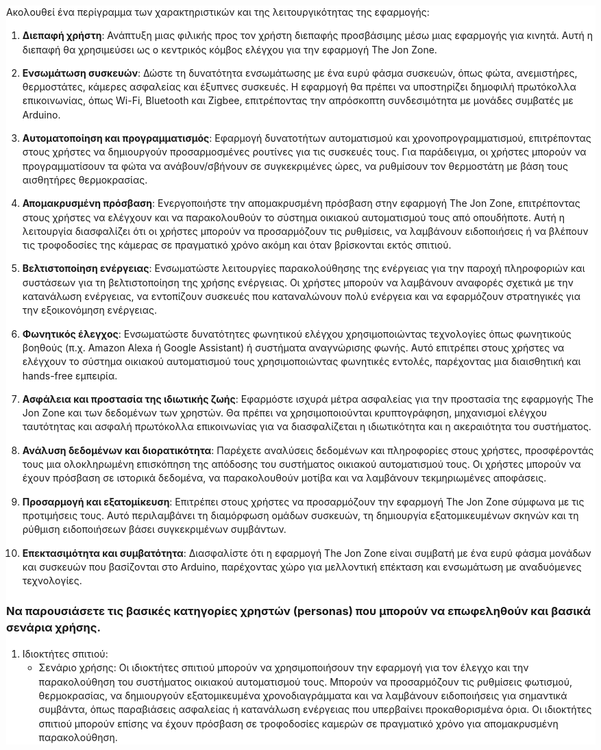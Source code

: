 Ακολουθεί ένα περίγραμμα των χαρακτηριστικών και της λειτουργικότητας της εφαρμογής:

1. **Διεπαφή χρήστη**: Ανάπτυξη μιας φιλικής προς τον χρήστη διεπαφής προσβάσιμης μέσω μιας εφαρμογής για κινητά. Αυτή η διεπαφή θα χρησιμεύσει ως ο κεντρικός κόμβος ελέγχου για την εφαρμογή The Jon Zone.

2. **Ενσωμάτωση συσκευών**: Δώστε τη δυνατότητα ενσωμάτωσης με ένα ευρύ φάσμα συσκευών, όπως φώτα, ανεμιστήρες, θερμοστάτες, κάμερες ασφαλείας και έξυπνες συσκευές. Η εφαρμογή θα πρέπει να υποστηρίζει δημοφιλή πρωτόκολλα επικοινωνίας, όπως Wi-Fi, Bluetooth και Zigbee, επιτρέποντας την απρόσκοπτη συνδεσιμότητα με μονάδες συμβατές με Arduino.

3. **Αυτοματοποίηση και προγραμματισμός**: Εφαρμογή δυνατοτήτων αυτοματισμού και χρονοπρογραμματισμού, επιτρέποντας στους χρήστες να δημιουργούν προσαρμοσμένες ρουτίνες για τις συσκευές τους. Για παράδειγμα, οι χρήστες μπορούν να προγραμματίσουν τα φώτα να ανάβουν/σβήνουν σε συγκεκριμένες ώρες, να ρυθμίσουν τον θερμοστάτη με βάση τους αισθητήρες θερμοκρασίας.

4. **Απομακρυσμένη πρόσβαση**: Ενεργοποιήστε την απομακρυσμένη πρόσβαση στην εφαρμογή The Jon Zone, επιτρέποντας στους χρήστες να ελέγχουν και να παρακολουθούν το σύστημα οικιακού αυτοματισμού τους από οπουδήποτε. Αυτή η λειτουργία διασφαλίζει ότι οι χρήστες μπορούν να προσαρμόζουν τις ρυθμίσεις, να λαμβάνουν ειδοποιήσεις ή να βλέπουν τις τροφοδοσίες της κάμερας σε πραγματικό χρόνο ακόμη και όταν βρίσκονται εκτός σπιτιού.

5. **Βελτιστοποίηση ενέργειας**: Ενσωματώστε λειτουργίες παρακολούθησης της ενέργειας για την παροχή πληροφοριών και συστάσεων για τη βελτιστοποίηση της χρήσης ενέργειας. Οι χρήστες μπορούν να λαμβάνουν αναφορές σχετικά με την κατανάλωση ενέργειας, να εντοπίζουν συσκευές που καταναλώνουν πολύ ενέργεια και να εφαρμόζουν στρατηγικές για την εξοικονόμηση ενέργειας.

6. **Φωνητικός έλεγχος**: Ενσωματώστε δυνατότητες φωνητικού ελέγχου χρησιμοποιώντας τεχνολογίες όπως φωνητικούς βοηθούς (π.χ. Amazon Alexa ή Google Assistant) ή συστήματα αναγνώρισης φωνής. Αυτό επιτρέπει στους χρήστες να ελέγχουν το σύστημα οικιακού αυτοματισμού τους χρησιμοποιώντας φωνητικές εντολές, παρέχοντας μια διαισθητική και hands-free εμπειρία.

7. **Ασφάλεια και προστασία της ιδιωτικής ζωής**: Εφαρμόστε ισχυρά μέτρα ασφαλείας για την προστασία της εφαρμογής The Jon Zone και των δεδομένων των χρηστών. Θα πρέπει να χρησιμοποιούνται κρυπτογράφηση, μηχανισμοί ελέγχου ταυτότητας και ασφαλή πρωτόκολλα επικοινωνίας για να διασφαλίζεται η ιδιωτικότητα και η ακεραιότητα του συστήματος.

8. **Ανάλυση δεδομένων και διορατικότητα**: Παρέχετε αναλύσεις δεδομένων και πληροφορίες στους χρήστες, προσφέροντάς τους μια ολοκληρωμένη επισκόπηση της απόδοσης του συστήματος οικιακού αυτοματισμού τους. Οι χρήστες μπορούν να έχουν πρόσβαση σε ιστορικά δεδομένα, να παρακολουθούν μοτίβα και να λαμβάνουν τεκμηριωμένες αποφάσεις.

9. **Προσαρμογή και εξατομίκευση**: Επιτρέπει στους χρήστες να προσαρμόζουν την εφαρμογή The Jon Zone σύμφωνα με τις προτιμήσεις τους. Αυτό περιλαμβάνει τη διαμόρφωση ομάδων συσκευών, τη δημιουργία εξατομικευμένων σκηνών και τη ρύθμιση ειδοποιήσεων βάσει συγκεκριμένων συμβάντων.

10. **Επεκτασιμότητα και συμβατότητα**: Διασφαλίστε ότι η εφαρμογή The Jon Zone είναι συμβατή με ένα ευρύ φάσμα μονάδων και συσκευών που βασίζονται στο Arduino, παρέχοντας χώρο για μελλοντική επέκταση και ενσωμάτωση με αναδυόμενες τεχνολογίες.



### Να παρουσιάσετε τις βασικές κατηγορίες χρηστών (personas) που μπορούν να επωφεληθούν και βασικά σενάρια χρήσης.

1. Ιδιοκτήτες σπιτιού:
   - Σενάριο χρήσης: Οι ιδιοκτήτες σπιτιού μπορούν να χρησιμοποιήσουν την εφαρμογή για τον έλεγχο και την παρακολούθηση του συστήματος οικιακού αυτοματισμού τους. Μπορούν να προσαρμόζουν τις ρυθμίσεις φωτισμού, θερμοκρασίας, να δημιουργούν εξατομικευμένα χρονοδιαγράμματα και να λαμβάνουν ειδοποιήσεις για σημαντικά συμβάντα, όπως παραβιάσεις ασφαλείας ή κατανάλωση ενέργειας που υπερβαίνει προκαθορισμένα όρια. Οι ιδιοκτήτες σπιτιού μπορούν επίσης να έχουν πρόσβαση σε τροφοδοσίες καμερών σε πραγματικό χρόνο για απομακρυσμένη παρακολούθηση.
